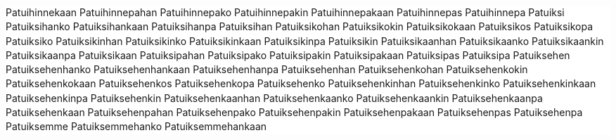 Patuihinnekaan
Patuihinnepahan
Patuihinnepako
Patuihinnepakin
Patuihinnepakaan
Patuihinnepas
Patuihinnepa
Patuiksi
Patuiksihanko
Patuiksihankaan
Patuiksihanpa
Patuiksihan
Patuiksikohan
Patuiksikokin
Patuiksikokaan
Patuiksikos
Patuiksikopa
Patuiksiko
Patuiksikinhan
Patuiksikinko
Patuiksikinkaan
Patuiksikinpa
Patuiksikin
Patuiksikaanhan
Patuiksikaanko
Patuiksikaankin
Patuiksikaanpa
Patuiksikaan
Patuiksipahan
Patuiksipako
Patuiksipakin
Patuiksipakaan
Patuiksipas
Patuiksipa
Patuiksehen
Patuiksehenhanko
Patuiksehenhankaan
Patuiksehenhanpa
Patuiksehenhan
Patuiksehenkohan
Patuiksehenkokin
Patuiksehenkokaan
Patuiksehenkos
Patuiksehenkopa
Patuiksehenko
Patuiksehenkinhan
Patuiksehenkinko
Patuiksehenkinkaan
Patuiksehenkinpa
Patuiksehenkin
Patuiksehenkaanhan
Patuiksehenkaanko
Patuiksehenkaankin
Patuiksehenkaanpa
Patuiksehenkaan
Patuiksehenpahan
Patuiksehenpako
Patuiksehenpakin
Patuiksehenpakaan
Patuiksehenpas
Patuiksehenpa
Patuiksemme
Patuiksemmehanko
Patuiksemmehankaan